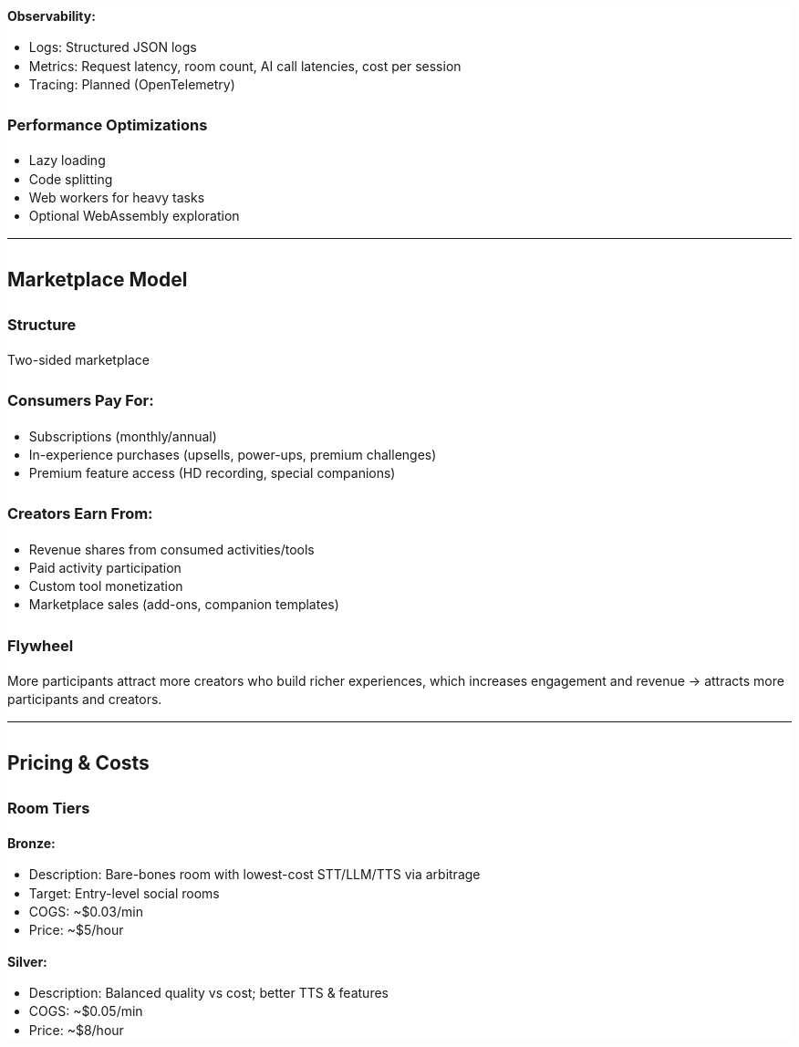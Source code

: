 **Observability:**
- Logs: Structured JSON logs
- Metrics: Request latency, room count, AI call latencies, cost per session
- Tracing: Planned (OpenTelemetry)

### Performance Optimizations
- Lazy loading
- Code splitting
- Web workers for heavy tasks
- Optional WebAssembly exploration

---

## Marketplace Model

### Structure
Two-sided marketplace

### Consumers Pay For:
- Subscriptions (monthly/annual)
- In-experience purchases (upsells, power-ups, premium challenges)
- Premium feature access (HD recording, special companions)

### Creators Earn From:
- Revenue shares from consumed activities/tools
- Paid activity participation
- Custom tool monetization
- Marketplace sales (add-ons, companion templates)

### Flywheel
More participants attract more creators who build richer experiences, which increases engagement and revenue → attracts more participants and creators.

---

## Pricing & Costs

### Room Tiers

**Bronze:**
- Description: Bare-bones room with lowest-cost STT/LLM/TTS via arbitrage
- Target: Entry-level social rooms
- COGS: ~$0.03/min
- Price: ~$5/hour

**Silver:**
- Description: Balanced quality vs cost; better TTS & features
- COGS: ~$0.05/min
- Price: ~$8/hour
